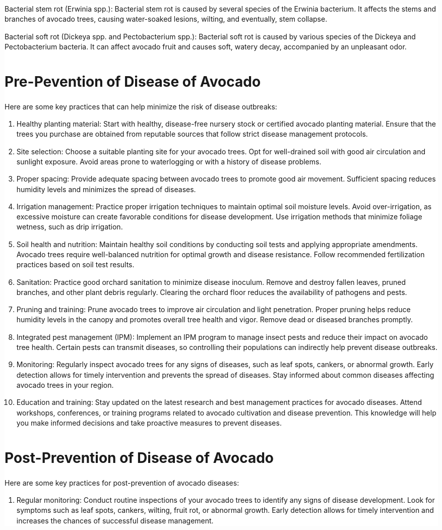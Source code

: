 Bacterial stem rot (Erwinia spp.): Bacterial stem rot is caused by several species of the Erwinia bacterium. It affects the stems and branches of avocado trees, causing water-soaked lesions, wilting, and eventually, stem collapse.

Bacterial soft rot (Dickeya spp. and Pectobacterium spp.): Bacterial soft rot is caused by various species of the Dickeya and Pectobacterium bacteria. It can affect avocado fruit and causes soft, watery decay, accompanied by an unpleasant odor.
# Pre-Pevention of  Disease of Avocado
Here are some key practices that can help minimize the risk of disease outbreaks:
1. Healthy planting material: Start with healthy, disease-free nursery stock or certified avocado planting material. Ensure that the trees you purchase are obtained from reputable sources that follow strict disease management protocols.

2. Site selection: Choose a suitable planting site for your avocado trees. Opt for well-drained soil with good air circulation and sunlight exposure. Avoid areas prone to waterlogging or with a history of disease problems.

3. Proper spacing: Provide adequate spacing between avocado trees to promote good air movement. Sufficient spacing reduces humidity levels and minimizes the spread of diseases.

4. Irrigation management: Practice proper irrigation techniques to maintain optimal soil moisture levels. Avoid over-irrigation, as excessive moisture can create favorable conditions for disease development. Use irrigation methods that minimize foliage wetness, such as drip irrigation.

5. Soil health and nutrition: Maintain healthy soil conditions by conducting soil tests and applying appropriate amendments. Avocado trees require well-balanced nutrition for optimal growth and disease resistance. Follow recommended fertilization practices based on soil test results.

6. Sanitation: Practice good orchard sanitation to minimize disease inoculum. Remove and destroy fallen leaves, pruned branches, and other plant debris regularly. Clearing the orchard floor reduces the availability of pathogens and pests.

7. Pruning and training: Prune avocado trees to improve air circulation and light penetration. Proper pruning helps reduce humidity levels in the canopy and promotes overall tree health and vigor. Remove dead or diseased branches promptly.

8. Integrated pest management (IPM): Implement an IPM program to manage insect pests and reduce their impact on avocado tree health. Certain pests can transmit diseases, so controlling their populations can indirectly help prevent disease outbreaks.

9. Monitoring: Regularly inspect avocado trees for any signs of diseases, such as leaf spots, cankers, or abnormal growth. Early detection allows for timely intervention and prevents the spread of diseases. Stay informed about common diseases affecting avocado trees in your region.

10.  Education and training: Stay updated on the latest research and best management practices for avocado diseases. Attend workshops, conferences, or training programs related to avocado cultivation and disease prevention. This knowledge will help you make informed decisions and take proactive measures to prevent diseases.
# Post-Prevention of Disease  of Avocado
 Here are some key practices for post-prevention of avocado diseases:

1. Regular monitoring: Conduct routine inspections of your avocado trees to identify any signs of disease development. Look for symptoms such as leaf spots, cankers, wilting, fruit rot, or abnormal growth. Early detection allows for timely intervention and increases the chances of successful disease management.

